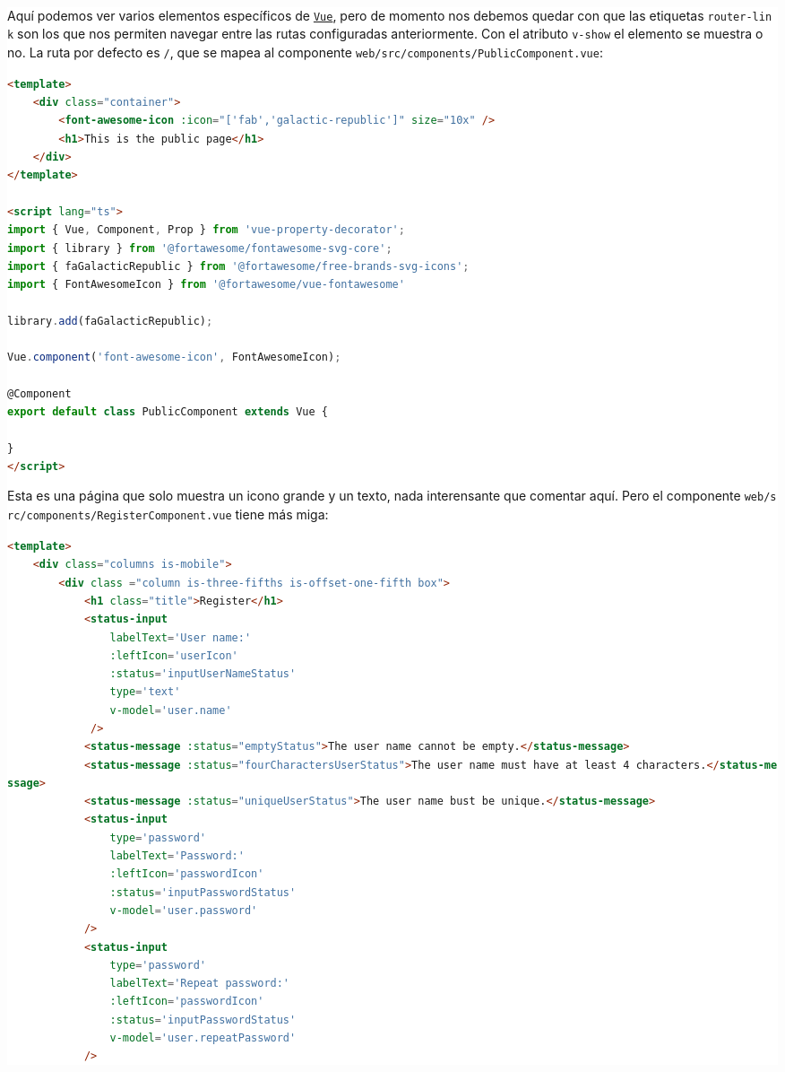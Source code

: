 Aquí podemos ver varios elementos específicos de [`Vue`](https://vuejs.org), pero de momento nos debemos quedar con que las etiquetas `router-link` son los que nos permiten navegar entre las rutas configuradas anteriormente. Con el atributo `v-show` el elemento se muestra o no. La ruta por defecto es `/`, que se mapea al componente `web/src/components/PublicComponent.vue`:

```html
<template>
    <div class="container">   
        <font-awesome-icon :icon="['fab','galactic-republic']" size="10x" />
        <h1>This is the public page</h1>    
    </div>
</template>

<script lang="ts">
import { Vue, Component, Prop } from 'vue-property-decorator';
import { library } from '@fortawesome/fontawesome-svg-core';
import { faGalacticRepublic } from '@fortawesome/free-brands-svg-icons';
import { FontAwesomeIcon } from '@fortawesome/vue-fontawesome'

library.add(faGalacticRepublic);

Vue.component('font-awesome-icon', FontAwesomeIcon);

@Component
export default class PublicComponent extends Vue {
    
}
</script>

```

Esta es una página que solo muestra un icono grande y un texto, nada interensante que comentar aquí. Pero el componente `web/src/components/RegisterComponent.vue` tiene más miga:

```html
<template>
    <div class="columns is-mobile">        
        <div class ="column is-three-fifths is-offset-one-fifth box">
            <h1 class="title">Register</h1>   
            <status-input
                labelText='User name:'
                :leftIcon='userIcon'
                :status='inputUserNameStatus'   
                type='text'             
                v-model='user.name'
             />             
            <status-message :status="emptyStatus">The user name cannot be empty.</status-message>
            <status-message :status="fourCharactersUserStatus">The user name must have at least 4 characters.</status-message>    
            <status-message :status="uniqueUserStatus">The user name bust be unique.</status-message>                
            <status-input 
                type='password'
                labelText='Password:'
                :leftIcon='passwordIcon'
                :status='inputPasswordStatus'
                v-model='user.password'
            />
            <status-input 
                type='password'
                labelText='Repeat password:'
                :leftIcon='passwordIcon'
                :status='inputPasswordStatus'
                v-model='user.repeatPassword'
            />
```